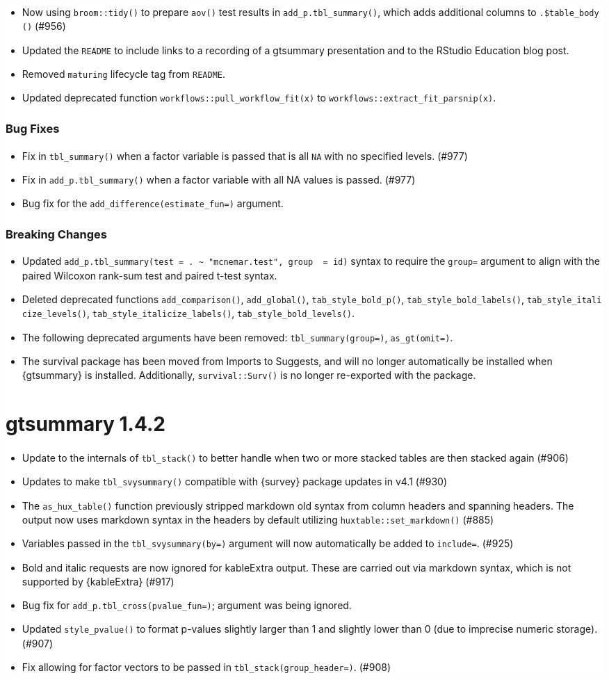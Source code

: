 * Now using `broom::tidy()` to prepare `aov()` test results in `add_p.tbl_summary()`, which adds additional columns to `.$table_body()` (#956)

* Updated the `README` to include links to a recording of a gtsummary presentation and to the RStudio Education blog post.

* Removed `maturing` lifecycle tag from `README`.

* Updated deprecated function `workflows::pull_workflow_fit(x)` to `workflows::extract_fit_parsnip(x)`.

### Bug Fixes

* Fix in `tbl_summary()` when a factor variable is passed that is all `NA` with no specified levels. (#977)

* Fix in `add_p.tbl_summary()` when a factor variable with all NA values is passed. (#977)

* Bug fix for the `add_difference(estimate_fun=)` argument.

### Breaking Changes

* Updated `add_p.tbl_summary(test = . ~ "mcnemar.test", group  = id)` syntax to require the `group=` argument to align with the paired Wilcoxon rank-sum test and paired t-test syntax.

* Deleted deprecated functions `add_comparison()`, `add_global()`, `tab_style_bold_p()`, `tab_style_bold_labels()`, `tab_style_italicize_levels()`, `tab_style_italicize_labels()`, `tab_style_bold_levels()`.

* The following deprecated arguments have been removed: `tbl_summary(group=)`, `as_gt(omit=)`.

* The survival package has been moved from Imports to Suggests, and will no longer automatically be installed when {gtsummary} is installed. Additionally, `survival::Surv()` is no longer re-exported with the package.

# gtsummary 1.4.2

* Update to the internals of `tbl_stack()` to better handle when two or more stacked tables are then stacked again (#906)

* Updates to make `tbl_svysummary()` compatible with {survey} package updates in v4.1 (#930)

* The `as_hux_table()` function previously stripped markdown old syntax from column headers and spanning headers. The output now uses markdown syntax in the headers by default utilizing `huxtable::set_markdown()` (#885)

* Variables passed in the `tbl_svysummary(by=)` argument will now automatically be added to `include=`. (#925)

* Bold and italic requests are now ignored for kableExtra output. These are carried out via markdown syntax, which is not supported by {kableExtra} (#917)

* Bug fix for `add_p.tbl_cross(pvalue_fun=)`; argument was being ignored.

* Updated `style_pvalue()` to format p-values slightly larger than 1 and slightly lower than 0 (due to imprecise numeric storage). (#907)

* Fix allowing for factor vectors to be passed in `tbl_stack(group_header=)`. (#908)
